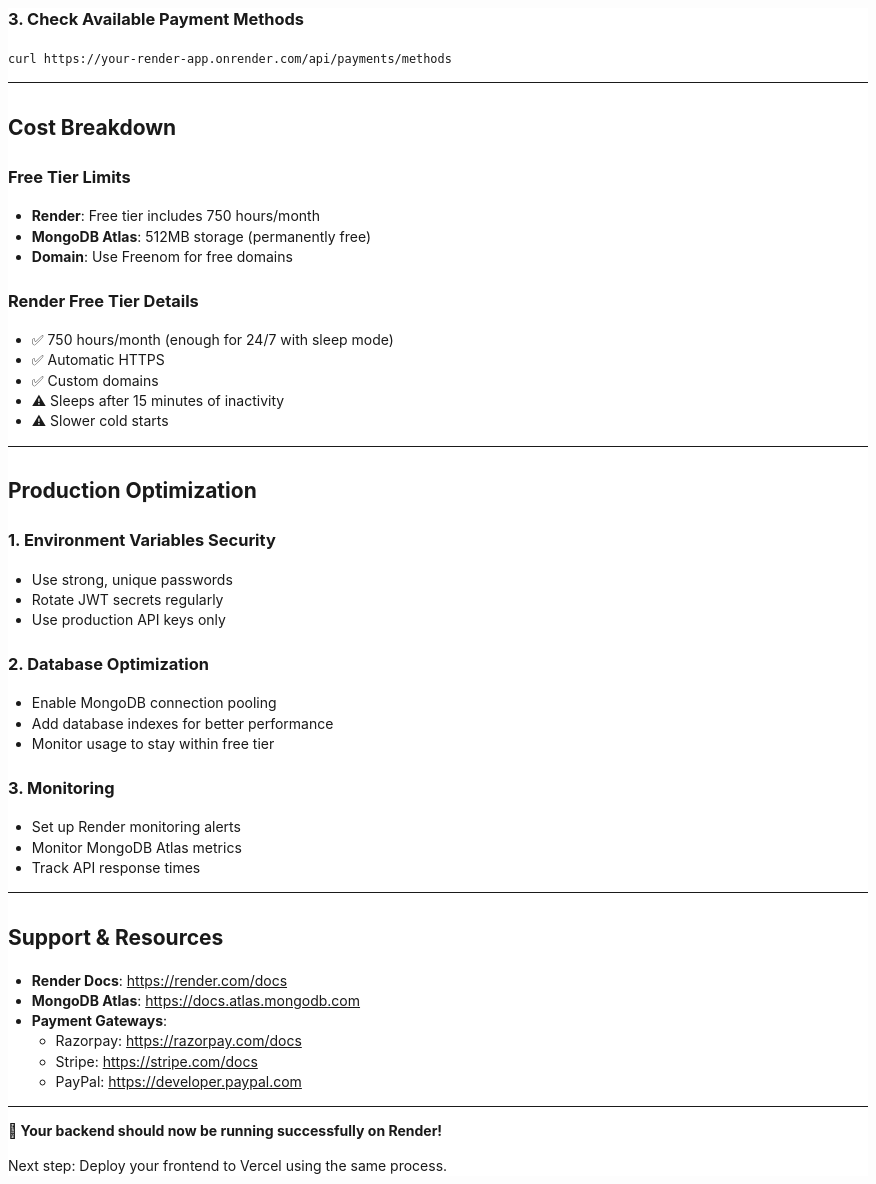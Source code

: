 ### 3. Check Available Payment Methods
```bash
curl https://your-render-app.onrender.com/api/payments/methods
```

---

## Cost Breakdown

### Free Tier Limits
- **Render**: Free tier includes 750 hours/month
- **MongoDB Atlas**: 512MB storage (permanently free)
- **Domain**: Use Freenom for free domains

### Render Free Tier Details
- ✅ 750 hours/month (enough for 24/7 with sleep mode)
- ✅ Automatic HTTPS
- ✅ Custom domains
- ⚠️ Sleeps after 15 minutes of inactivity
- ⚠️ Slower cold starts

---

## Production Optimization

### 1. Environment Variables Security
- Use strong, unique passwords
- Rotate JWT secrets regularly
- Use production API keys only

### 2. Database Optimization
- Enable MongoDB connection pooling
- Add database indexes for better performance
- Monitor usage to stay within free tier

### 3. Monitoring
- Set up Render monitoring alerts
- Monitor MongoDB Atlas metrics
- Track API response times

---

## Support & Resources

- **Render Docs**: https://render.com/docs
- **MongoDB Atlas**: https://docs.atlas.mongodb.com
- **Payment Gateways**: 
  - Razorpay: https://razorpay.com/docs
  - Stripe: https://stripe.com/docs
  - PayPal: https://developer.paypal.com

---

**🎉 Your backend should now be running successfully on Render!**

Next step: Deploy your frontend to Vercel using the same process.